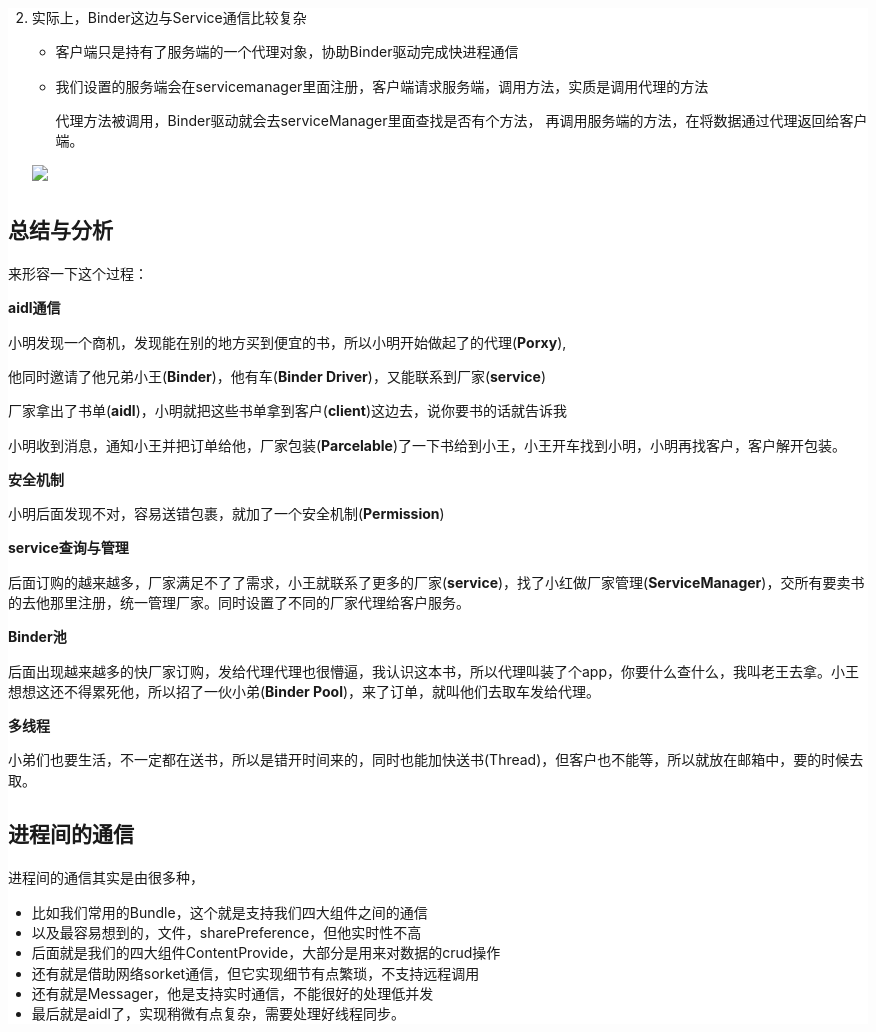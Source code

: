    

2. 实际上，Binder这边与Service通信比较复杂

   - 客户端只是持有了服务端的一个代理对象，协助Binder驱动完成快进程通信

   - 我们设置的服务端会在servicemanager里面注册，客户端请求服务端，调用方法，实质是调用代理的方法

     代理方法被调用，Binder驱动就会去serviceManager里面查找是否有个方法， 再调用服务端的方法，在将数据通过代理返回给客户端。

   <img src="https://www.crabglory.club/img/post/android/mind/aidl_say.png" width="600px">

   





## 总结与分析


来形容一下这个过程：

**aidl通信**

小明发现一个商机，发现能在别的地方买到便宜的书，所以小明开始做起了的代理(**Porxy**),

他同时邀请了他兄弟小王(**Binder**)，他有车(**Binder Driver**)，又能联系到厂家(**service**)

厂家拿出了书单(**aidl**)，小明就把这些书单拿到客户(**client**)这边去，说你要书的话就告诉我

小明收到消息，通知小王并把订单给他，厂家包装(**Parcelable**)了一下书给到小王，小王开车找到小明，小明再找客户，客户解开包装。



**安全机制**

小明后面发现不对，容易送错包裹，就加了一个安全机制(**Permission**)



**service查询与管理**

后面订购的越来越多，厂家满足不了了需求，小王就联系了更多的厂家(**service**)，找了小红做厂家管理(**ServiceManager**)，交所有要卖书的去他那里注册，统一管理厂家。同时设置了不同的厂家代理给客户服务。



**Binder池**

后面出现越来越多的快厂家订购，发给代理代理也很懵逼，我认识这本书，所以代理叫装了个app，你要什么查什么，我叫老王去拿。小王想想这还不得累死他，所以招了一伙小弟(**Binder Pool**)，来了订单，就叫他们去取车发给代理。



**多线程**

小弟们也要生活，不一定都在送书，所以是错开时间来的，同时也能加快送书(Thread)，但客户也不能等，所以就放在邮箱中，要的时候去取。



## 进程间的通信



进程间的通信其实是由很多种，

- 比如我们常用的Bundle，这个就是支持我们四大组件之间的通信
- 以及最容易想到的，文件，sharePreference，但他实时性不高
- 后面就是我们的四大组件ContentProvide，大部分是用来对数据的crud操作
- 还有就是借助网络sorket通信，但它实现细节有点繁琐，不支持远程调用
- 还有就是Messager，他是支持实时通信，不能很好的处理低并发
- 最后就是aidl了，实现稍微有点复杂，需要处理好线程同步。

